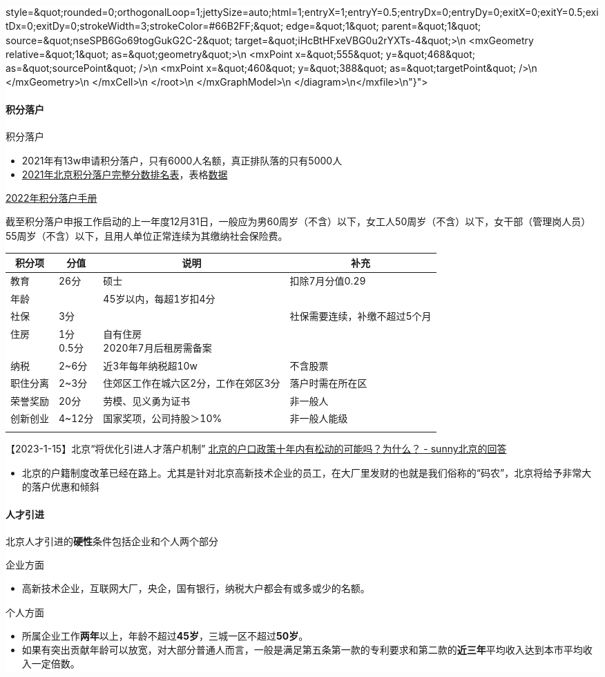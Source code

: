 style=\&quot;rounded=0;orthogonalLoop=1;jettySize=auto;html=1;entryX=1;entryY=0.5;entryDx=0;entryDy=0;exitX=0;exitY=0.5;exitDx=0;exitDy=0;strokeWidth=3;strokeColor=#66B2FF;\&quot; edge=\&quot;1\&quot; parent=\&quot;1\&quot; source=\&quot;nseSPB6Go69togGukG2C-2\&quot; target=\&quot;iHcBtHFxeVBG0u2rYXTs-4\&quot;&gt;\n          &lt;mxGeometry relative=\&quot;1\&quot; as=\&quot;geometry\&quot;&gt;\n            &lt;mxPoint x=\&quot;555\&quot; y=\&quot;468\&quot; as=\&quot;sourcePoint\&quot; /&gt;\n            &lt;mxPoint x=\&quot;460\&quot; y=\&quot;388\&quot; as=\&quot;targetPoint\&quot; /&gt;\n          &lt;/mxGeometry&gt;\n        &lt;/mxCell&gt;\n      &lt;/root&gt;\n    &lt;/mxGraphModel&gt;\n  &lt;/diagram&gt;\n&lt;/mxfile&gt;\n&quot;}"></div>
<script type="text/javascript" src="https://viewer.diagrams.net/js/viewer-static.min.js"></script>



#### 积分落户

积分落户
- 2021年有13w申请积分落户，只有6000人名额，真正排队落的只有5000人
- [2021年北京积分落户完整分数排名表](https://zhuanlan.zhihu.com/p/452529301)，表格[数据](https://doc.weiyun.com/272e39c5a89077a3f6b292075ae533a3)

[2022年积分落户手册](http://rsj.beijing.gov.cn/ywsite/jflh/fwzn/202007/P020220412448356478477.pdf)

截至积分落户申报工作启动的上一年度12月31日，一般应为男60周岁（不含）以下，女工人50周岁（不含）以下，女干部（管理岗人员）55周岁（不含）以下，且用人单位正常连续为其缴纳社会保险费。

|积分项|分值|说明|补充|
|---|---|---|---|
|教育|26分|硕士|扣除7月分值0.29|
|年龄||45岁以内，每超1岁扣4分||
|社保|3分||社保需要连续，补缴不超过5个月|
|住房|1分<br>0.5分|自有住房<br>2020年7月后租房需备案||
|纳税|2~6分|近3年每年纳税超10w|不含股票|
|职住分离|2~3分|住郊区工作在城六区2分，工作在郊区3分|落户时需在所在区|
|荣誉奖励|20分|劳模、见义勇为证书|非一般人|
|创新创业|4~12分|国家奖项，公司持股＞10%|非一般人能级|
|||||

【2023-1-15】北京“将优化引进人才落户机制” [北京的户口政策十年内有松动的可能吗？为什么？ - sunny北京的回答](https://www.zhihu.com/question/19854396/answer/2310562177)
- 北京的户籍制度改革已经在路上。尤其是针对北京高新技术企业的员工，在大厂里发财的也就是我们俗称的“码农”，北京将给予非常大的落户优惠和倾斜

#### 人才引进

北京人才引进的**硬性**条件包括企业和个人两个部分

企业方面
- 高新技术企业，互联网大厂，央企，国有银行，纳税大户都会有或多或少的名额。

个人方面
- 所属企业工作**两年**以上，年龄不超过**45岁**，三城一区不超过**50岁**。
- 如果有突出贡献年龄可以放宽，对大部分普通人而言，一般是满足第五条第一款的专利要求和第二款的**近三年**平均收入达到本市平均收入一定倍数。
